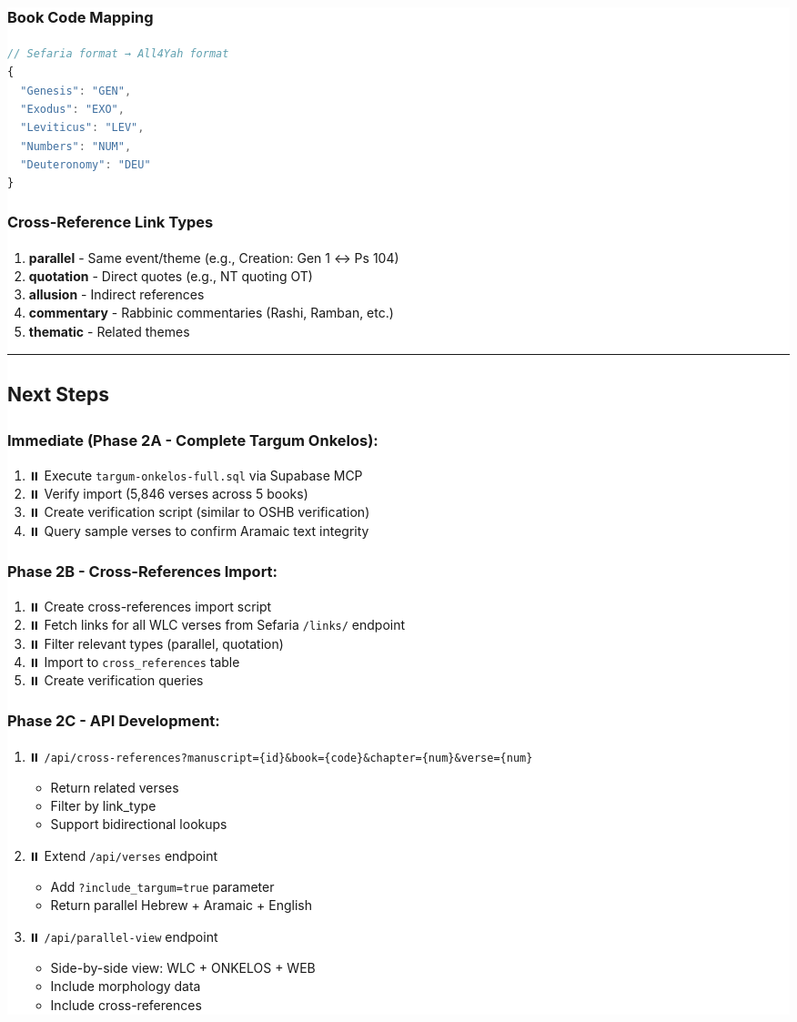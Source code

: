 ### Book Code Mapping
```javascript
// Sefaria format → All4Yah format
{
  "Genesis": "GEN",
  "Exodus": "EXO",
  "Leviticus": "LEV",
  "Numbers": "NUM",
  "Deuteronomy": "DEU"
}
```

### Cross-Reference Link Types
1. **parallel** - Same event/theme (e.g., Creation: Gen 1 ↔ Ps 104)
2. **quotation** - Direct quotes (e.g., NT quoting OT)
3. **allusion** - Indirect references
4. **commentary** - Rabbinic commentaries (Rashi, Ramban, etc.)
5. **thematic** - Related themes

---

## Next Steps

### Immediate (Phase 2A - Complete Targum Onkelos):
1. ⏸️ Execute `targum-onkelos-full.sql` via Supabase MCP
2. ⏸️ Verify import (5,846 verses across 5 books)
3. ⏸️ Create verification script (similar to OSHB verification)
4. ⏸️ Query sample verses to confirm Aramaic text integrity

### Phase 2B - Cross-References Import:
1. ⏸️ Create cross-references import script
2. ⏸️ Fetch links for all WLC verses from Sefaria `/links/` endpoint
3. ⏸️ Filter relevant types (parallel, quotation)
4. ⏸️ Import to `cross_references` table
5. ⏸️ Create verification queries

### Phase 2C - API Development:
1. ⏸️ `/api/cross-references?manuscript={id}&book={code}&chapter={num}&verse={num}`
   - Return related verses
   - Filter by link_type
   - Support bidirectional lookups

2. ⏸️ Extend `/api/verses` endpoint
   - Add `?include_targum=true` parameter
   - Return parallel Hebrew + Aramaic + English

3. ⏸️ `/api/parallel-view` endpoint
   - Side-by-side view: WLC + ONKELOS + WEB
   - Include morphology data
   - Include cross-references

